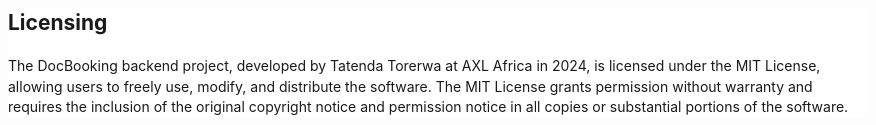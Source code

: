

## Licensing

The DocBooking backend project, developed by Tatenda Torerwa at AXL Africa in 2024, is licensed under the MIT License, allowing users to freely use, modify, and distribute the software. The MIT License grants permission without warranty and requires the inclusion of the original copyright notice and permission notice in all copies or substantial portions of the software.

